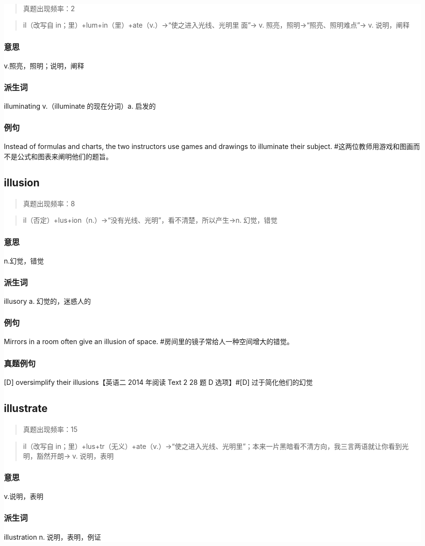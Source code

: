 > 真题出现频率：2

> il（改写自 in；里）+lum+in（里）+ate（v.）→“使之进入光线、光明里
面”→ v. 照亮，照明→“照亮、照明难点”→ v. 说明，阐释

### 意思

v.照亮，照明；说明，阐释

### 派生词

illuminating v.（illuminate 的现在分词）a. 启发的

### 例句

Instead of formulas and charts, the two instructors use games and drawings to illuminate their subject. #这两位教师用游戏和图画而不是公式和图表来阐明他们的题旨。

## illusion

> 真题出现频率：8

> il（否定）+lus+ion（n.）→“没有光线、光明”，看不清楚，所以产生→n. 幻觉，错觉

### 意思

n.幻觉，错觉

### 派生词

illusory a. 幻觉的，迷惑人的

### 例句

Mirrors in a room often give an illusion of space. #房间里的镜子常给人一种空间增大的错觉。

### 真题例句

[D] oversimplify their illusions【英语二 2014 年阅读 Text 2 28 题 D 选项】#[D] 过于简化他们的幻觉

## illustrate

> 真题出现频率：15

> il（改写自 in；里）+lus+tr（无义）+ate（v.）→“使之进入光线、光明里”；本来一片黑暗看不清方向，我三言两语就让你看到光明，豁然开朗→
v. 说明，表明

### 意思

v.说明，表明

### 派生词

illustration n. 说明，表明，例证
